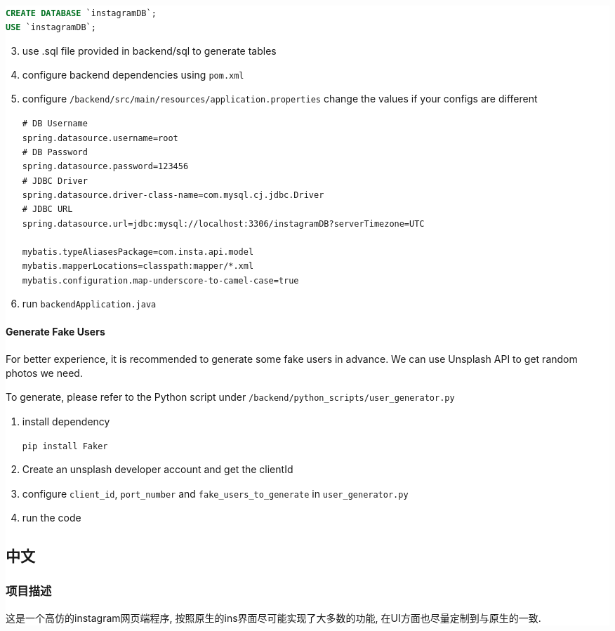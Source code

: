    ```sql
   CREATE DATABASE `instagramDB`;
   USE `instagramDB`;
   ```

3. use .sql file provided in backend/sql to generate tables

4. configure backend dependencies using `pom.xml`

5. configure `/backend/src/main/resources/application.properties` change the values if your configs are different

   ```code
   # DB Username
   spring.datasource.username=root
   # DB Password
   spring.datasource.password=123456
   # JDBC Driver
   spring.datasource.driver-class-name=com.mysql.cj.jdbc.Driver
   # JDBC URL
   spring.datasource.url=jdbc:mysql://localhost:3306/instagramDB?serverTimezone=UTC
   
   mybatis.typeAliasesPackage=com.insta.api.model
   mybatis.mapperLocations=classpath:mapper/*.xml
   mybatis.configuration.map-underscore-to-camel-case=true
   ```

6. run `backendApplication.java`

#### Generate Fake Users

For better experience, it is recommended to generate some fake users in advance. We can use Unsplash API to get random photos we need.

To generate, please refer to the Python script under `/backend/python_scripts/user_generator.py`

1. install dependency

   ```shell
   pip install Faker
   ```

2. Create an unsplash developer account and get the clientId

3. configure `client_id`, `port_number` and `fake_users_to_generate` in `user_generator.py`

4. run the code







## 中文

### 项目描述

这是一个高仿的instagram网页端程序, 按照原生的ins界面尽可能实现了大多数的功能, 在UI方面也尽量定制到与原生的一致.
